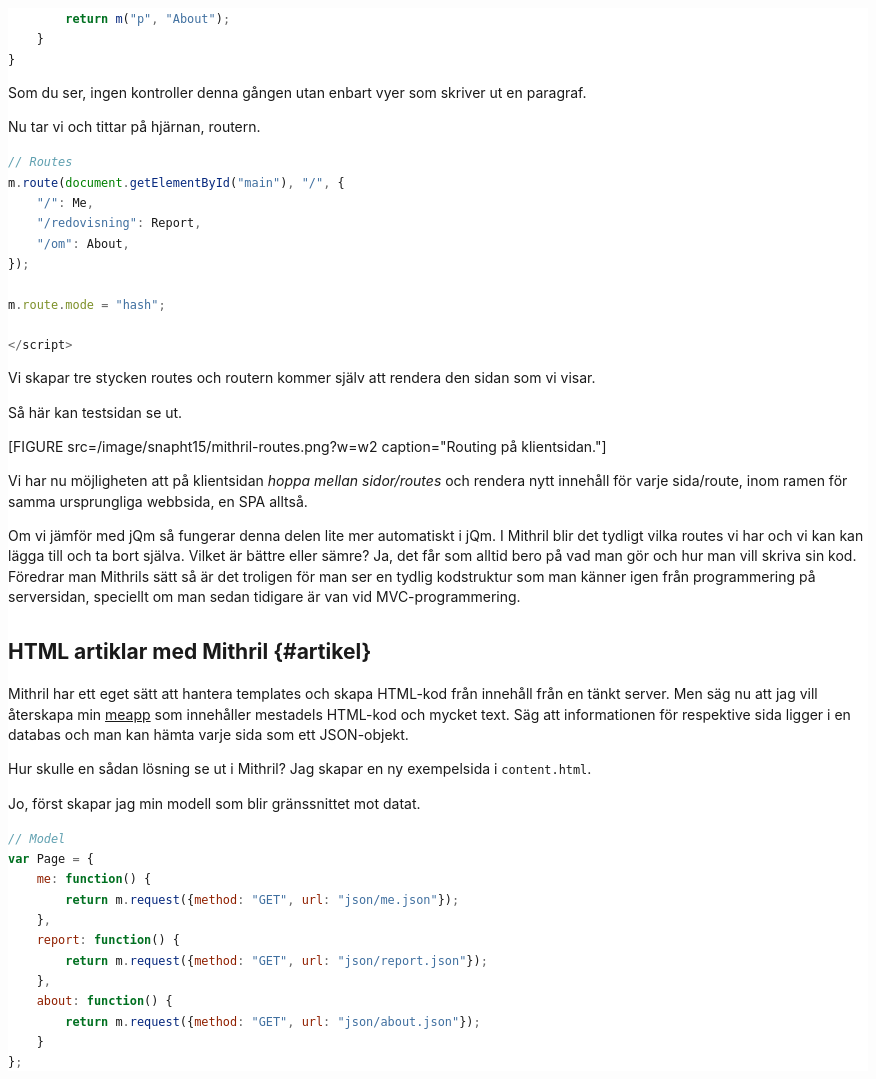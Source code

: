 ```javascript
        return m("p", "About");
    }
}
```

Som du ser, ingen kontroller denna gången utan enbart vyer som skriver ut en paragraf.

Nu tar vi och tittar på hjärnan, routern.

```javascript
// Routes
m.route(document.getElementById("main"), "/", {
    "/": Me,
    "/redovisning": Report,
    "/om": About,
});

m.route.mode = "hash";

</script>
```

Vi skapar tre stycken routes och routern kommer själv att rendera den sidan som vi visar.

Så här kan testsidan se ut.

[FIGURE src=/image/snapht15/mithril-routes.png?w=w2 caption="Routing på klientsidan."]

Vi har nu möjligheten att på klientsidan *hoppa mellan sidor/routes* och rendera nytt innehåll för varje sida/route, inom ramen för samma ursprungliga webbsida, en SPA alltså.

Om vi jämför med jQm så fungerar denna delen lite mer automatiskt i jQm. I Mithril blir det tydligt vilka routes vi har och vi kan kan lägga till och ta bort själva. Vilket är bättre eller sämre? Ja, det får som alltid bero på vad man gör och hur man vill skriva sin kod. Föredrar man Mithrils sätt så är det troligen för man ser en tydlig kodstruktur som man känner igen från programmering på serversidan, speciellt om man sedan tidigare är van vid MVC-programmering.



HTML artiklar med Mithril {#artikel}
--------------------------------------

Mithril har ett eget sätt att hantera templates och skapa HTML-kod från innehåll från en tänkt server. Men säg nu att jag vill återskapa min [meapp](webapp/repo/example/meapp) som innehåller mestadels HTML-kod och mycket text. Säg att informationen för respektive sida ligger i en databas och man kan hämta varje sida som ett JSON-objekt.

Hur skulle en sådan lösning se ut i Mithril? Jag skapar en ny exempelsida i `content.html`.

Jo, först skapar jag min modell som blir gränssnittet mot datat.

```javascript
// Model
var Page = {
    me: function() {
        return m.request({method: "GET", url: "json/me.json"});
    },
    report: function() {
        return m.request({method: "GET", url: "json/report.json"});
    },
    about: function() {
        return m.request({method: "GET", url: "json/about.json"});
    }
};
```
